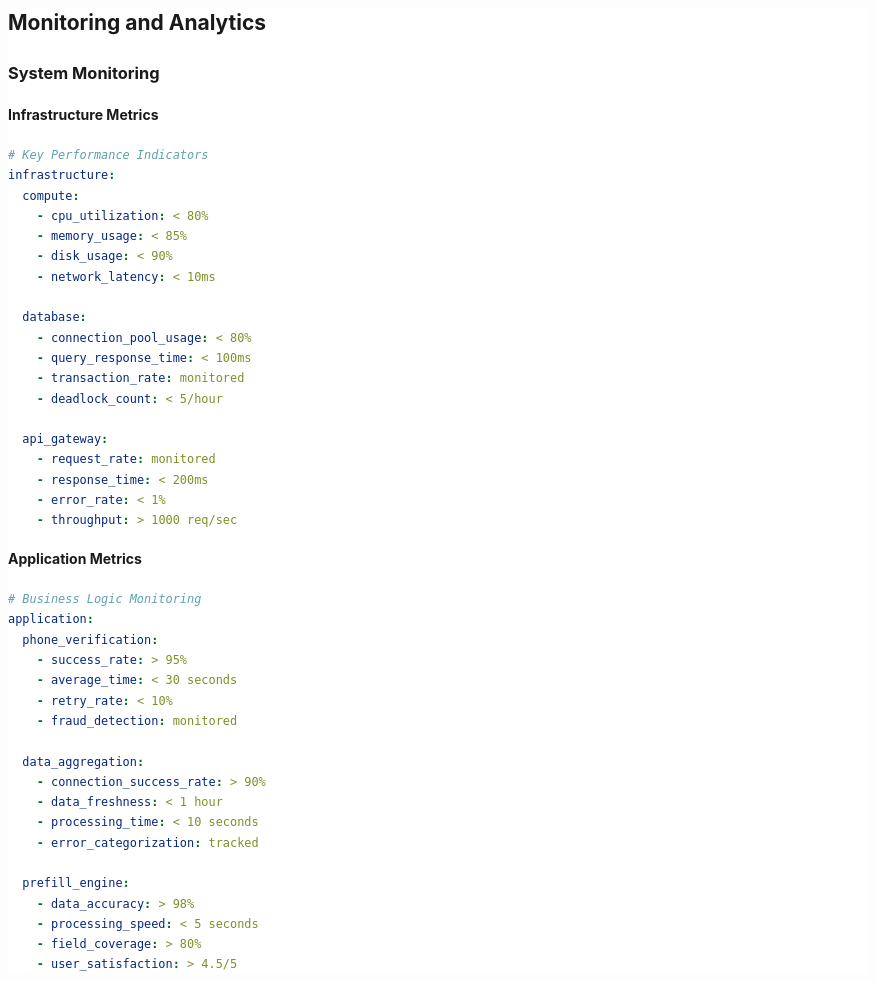 
## Monitoring and Analytics

### System Monitoring

#### Infrastructure Metrics
```yaml
# Key Performance Indicators
infrastructure:
  compute:
    - cpu_utilization: < 80%
    - memory_usage: < 85%
    - disk_usage: < 90%
    - network_latency: < 10ms
    
  database:
    - connection_pool_usage: < 80%
    - query_response_time: < 100ms
    - transaction_rate: monitored
    - deadlock_count: < 5/hour
    
  api_gateway:
    - request_rate: monitored
    - response_time: < 200ms
    - error_rate: < 1%
    - throughput: > 1000 req/sec
```

#### Application Metrics
```yaml
# Business Logic Monitoring
application:
  phone_verification:
    - success_rate: > 95%
    - average_time: < 30 seconds
    - retry_rate: < 10%
    - fraud_detection: monitored
    
  data_aggregation:
    - connection_success_rate: > 90%
    - data_freshness: < 1 hour
    - processing_time: < 10 seconds
    - error_categorization: tracked
    
  prefill_engine:
    - data_accuracy: > 98%
    - processing_speed: < 5 seconds
    - field_coverage: > 80%
    - user_satisfaction: > 4.5/5
```
